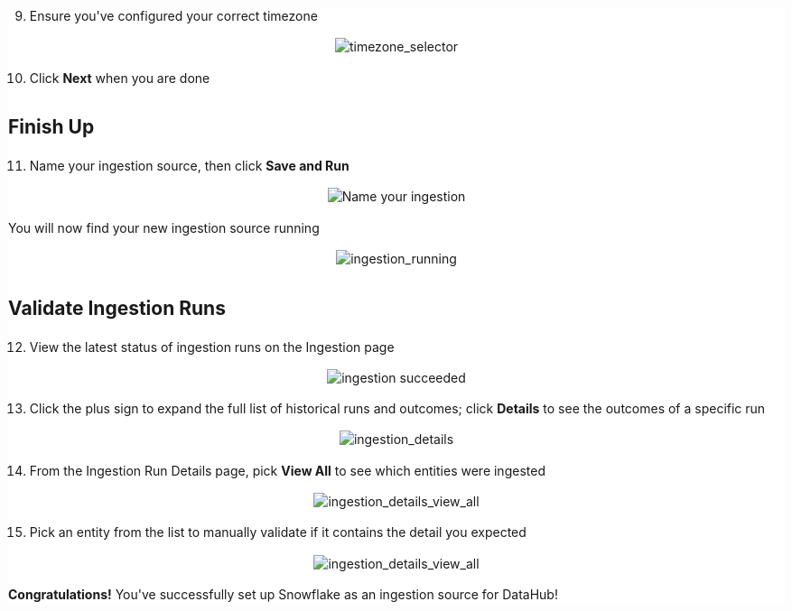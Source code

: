 9. Ensure you've configured your correct timezone
<p align="center">
    <img width="75%" alt="timezone_selector" src="https://raw.githubusercontent.com/datahub-project/static-assets/main/imgs/guides/common/common_ingestion_set_execution_timezone.png"/>
</p>  

10. Click **Next** when you are done

## Finish Up

11. Name your ingestion source, then click **Save and Run**
<p align="center">
  <img width="75%" alt="Name your ingestion" src="https://raw.githubusercontent.com/datahub-project/static-assets/main/imgs/guides/common/common_ingestion_name_ingestion_source.png"/>
</p>  

You will now find your new ingestion source running

<p align="center">
  <img width="75%" alt="ingestion_running" src="https://raw.githubusercontent.com/datahub-project/static-assets/main/imgs/guides/snowflake/snowflake_ingestion_source_running.png"/>
</p>  

## Validate Ingestion Runs

12. View the latest status of ingestion runs on the Ingestion page

<p align="center">
  <img width="75%" alt="ingestion succeeded" src="https://raw.githubusercontent.com/datahub-project/static-assets/main/imgs/guides/snowflake/snowflake_ingestion_ingestion_succeded.png"/>
</p>  

13. Click the plus sign to expand the full list of historical runs and outcomes; click **Details** to see the outcomes of a specific run

<p align="center">
  <img width="75%" alt="ingestion_details" src="https://raw.githubusercontent.com/datahub-project/static-assets/main/imgs/guides/snowflake/snowflake_ingestion_ingestion_details.png"/>
</p>

14. From the Ingestion Run Details page, pick **View All** to see which entities were ingested

<p align="center">
  <img width="75%" alt="ingestion_details_view_all" src="https://raw.githubusercontent.com/datahub-project/static-assets/main/imgs/guides/snowflake/snowflake_ingestion_details_view_all.png"/>
</p>  

15. Pick an entity from the list to manually validate if it contains the detail you expected  

<p align="center">
  <img width="75%" alt="ingestion_details_view_all" src="https://raw.githubusercontent.com/datahub-project/static-assets/main/imgs/guides/snowflake/snowflake_ingestion_view_ingested_assets.png"/>
</p>  

**Congratulations!** You've successfully set up Snowflake as an ingestion source for DataHub!

